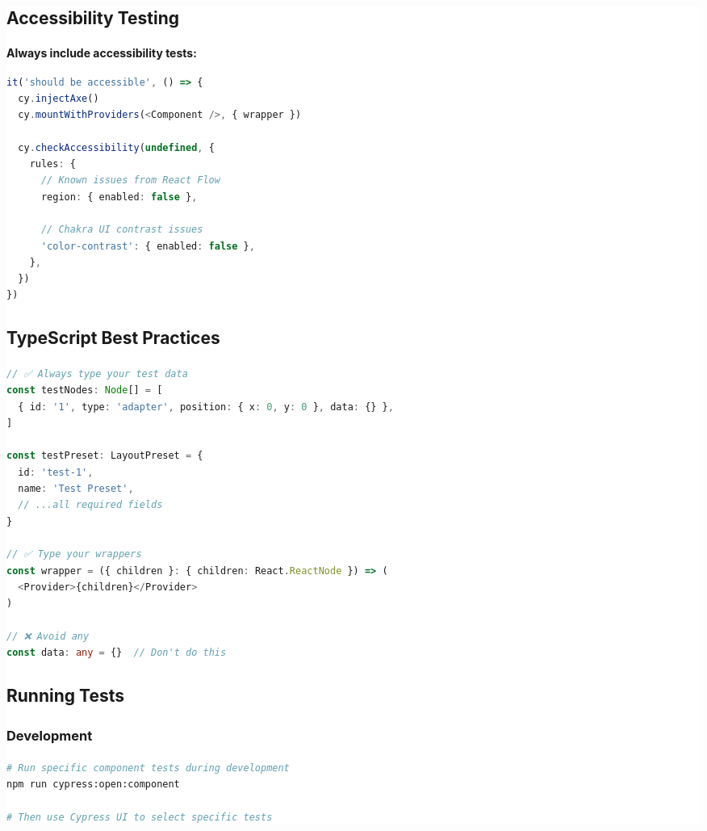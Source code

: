 ```typescript
```

## Accessibility Testing

**Always include accessibility tests:**

```typescript
it('should be accessible', () => {
  cy.injectAxe()
  cy.mountWithProviders(<Component />, { wrapper })

  cy.checkAccessibility(undefined, {
    rules: {
      // Known issues from React Flow
      region: { enabled: false },

      // Chakra UI contrast issues
      'color-contrast': { enabled: false },
    },
  })
})
```

## TypeScript Best Practices

```typescript
// ✅ Always type your test data
const testNodes: Node[] = [
  { id: '1', type: 'adapter', position: { x: 0, y: 0 }, data: {} },
]

const testPreset: LayoutPreset = {
  id: 'test-1',
  name: 'Test Preset',
  // ...all required fields
}

// ✅ Type your wrappers
const wrapper = ({ children }: { children: React.ReactNode }) => (
  <Provider>{children}</Provider>
)

// ❌ Avoid any
const data: any = {}  // Don't do this
```

## Running Tests

### Development

```bash
# Run specific component tests during development
npm run cypress:open:component

# Then use Cypress UI to select specific tests
```
